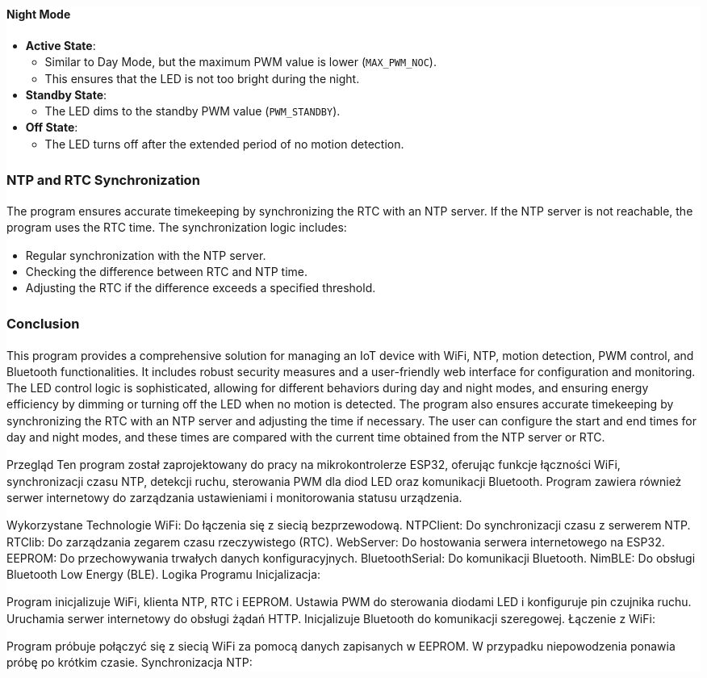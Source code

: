 #### Night Mode
- **Active State**:
  - Similar to Day Mode, but the maximum PWM value is lower (`MAX_PWM_NOC`).
  - This ensures that the LED is not too bright during the night.
- **Standby State**:
  - The LED dims to the standby PWM value (`PWM_STANDBY`).
- **Off State**:
  - The LED turns off after the extended period of no motion detection.

### NTP and RTC Synchronization

The program ensures accurate timekeeping by synchronizing the RTC with an NTP server. If the NTP server is not reachable, the program uses the RTC time. The synchronization logic includes:
- Regular synchronization with the NTP server.
- Checking the difference between RTC and NTP time.
- Adjusting the RTC if the difference exceeds a specified threshold.

### Conclusion

This program provides a comprehensive solution for managing an IoT device with WiFi, NTP, motion detection, PWM control, and Bluetooth functionalities. It includes robust security measures and a user-friendly web interface for configuration and monitoring. The LED control logic is sophisticated, allowing for different behaviors during day and night modes, and ensuring energy efficiency by dimming or turning off the LED when no motion is detected. The program also ensures accurate timekeeping by synchronizing the RTC with an NTP server and adjusting the time if necessary. The user can configure the start and end times for day and night modes, and these times are compared with the current time obtained from the NTP server or RTC.

Przegląd
Ten program został zaprojektowany do pracy na mikrokontrolerze ESP32, oferując funkcje łączności WiFi, synchronizacji czasu NTP, detekcji ruchu, sterowania PWM dla diod LED oraz komunikacji Bluetooth. Program zawiera również serwer internetowy do zarządzania ustawieniami i monitorowania statusu urządzenia.

Wykorzystane Technologie
WiFi: Do łączenia się z siecią bezprzewodową.
NTPClient: Do synchronizacji czasu z serwerem NTP.
RTClib: Do zarządzania zegarem czasu rzeczywistego (RTC).
WebServer: Do hostowania serwera internetowego na ESP32.
EEPROM: Do przechowywania trwałych danych konfiguracyjnych.
BluetoothSerial: Do komunikacji Bluetooth.
NimBLE: Do obsługi Bluetooth Low Energy (BLE).
Logika Programu
Inicjalizacja:

Program inicjalizuje WiFi, klienta NTP, RTC i EEPROM.
Ustawia PWM do sterowania diodami LED i konfiguruje pin czujnika ruchu.
Uruchamia serwer internetowy do obsługi żądań HTTP.
Inicjalizuje Bluetooth do komunikacji szeregowej.
Łączenie z WiFi:

Program próbuje połączyć się z siecią WiFi za pomocą danych zapisanych w EEPROM.
W przypadku niepowodzenia ponawia próbę po krótkim czasie.
Synchronizacja NTP:
